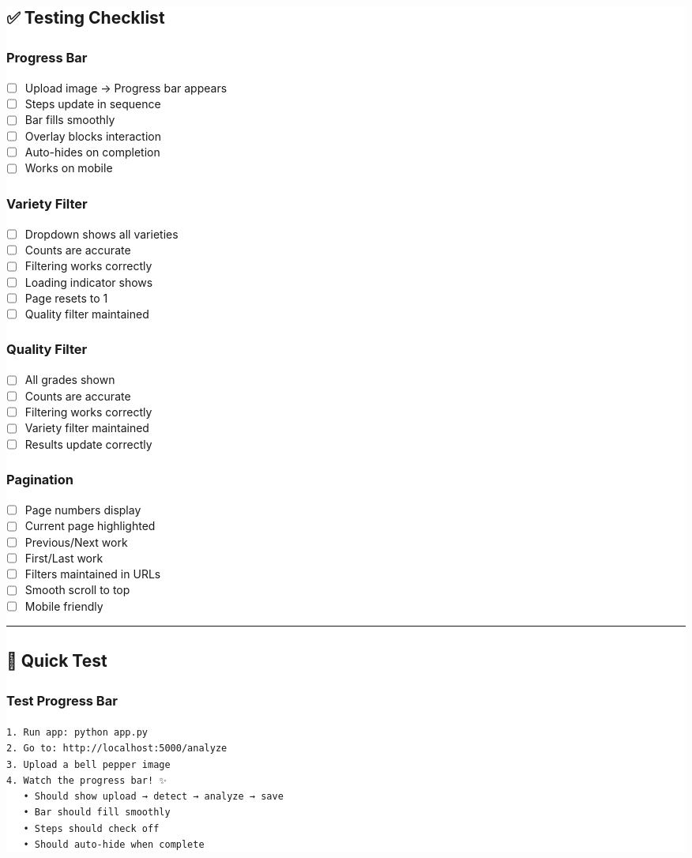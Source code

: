 ## ✅ Testing Checklist

### Progress Bar
- [ ] Upload image → Progress bar appears
- [ ] Steps update in sequence
- [ ] Bar fills smoothly
- [ ] Overlay blocks interaction
- [ ] Auto-hides on completion
- [ ] Works on mobile

### Variety Filter
- [ ] Dropdown shows all varieties
- [ ] Counts are accurate
- [ ] Filtering works correctly
- [ ] Loading indicator shows
- [ ] Page resets to 1
- [ ] Quality filter maintained

### Quality Filter
- [ ] All grades shown
- [ ] Counts are accurate
- [ ] Filtering works correctly
- [ ] Variety filter maintained
- [ ] Results update correctly

### Pagination
- [ ] Page numbers display
- [ ] Current page highlighted
- [ ] Previous/Next work
- [ ] First/Last work
- [ ] Filters maintained in URLs
- [ ] Smooth scroll to top
- [ ] Mobile friendly

---

## 🚀 Quick Test

### Test Progress Bar

```bash
1. Run app: python app.py
2. Go to: http://localhost:5000/analyze
3. Upload a bell pepper image
4. Watch the progress bar! ✨
   • Should show upload → detect → analyze → save
   • Bar should fill smoothly
   • Steps should check off
   • Should auto-hide when complete
```

